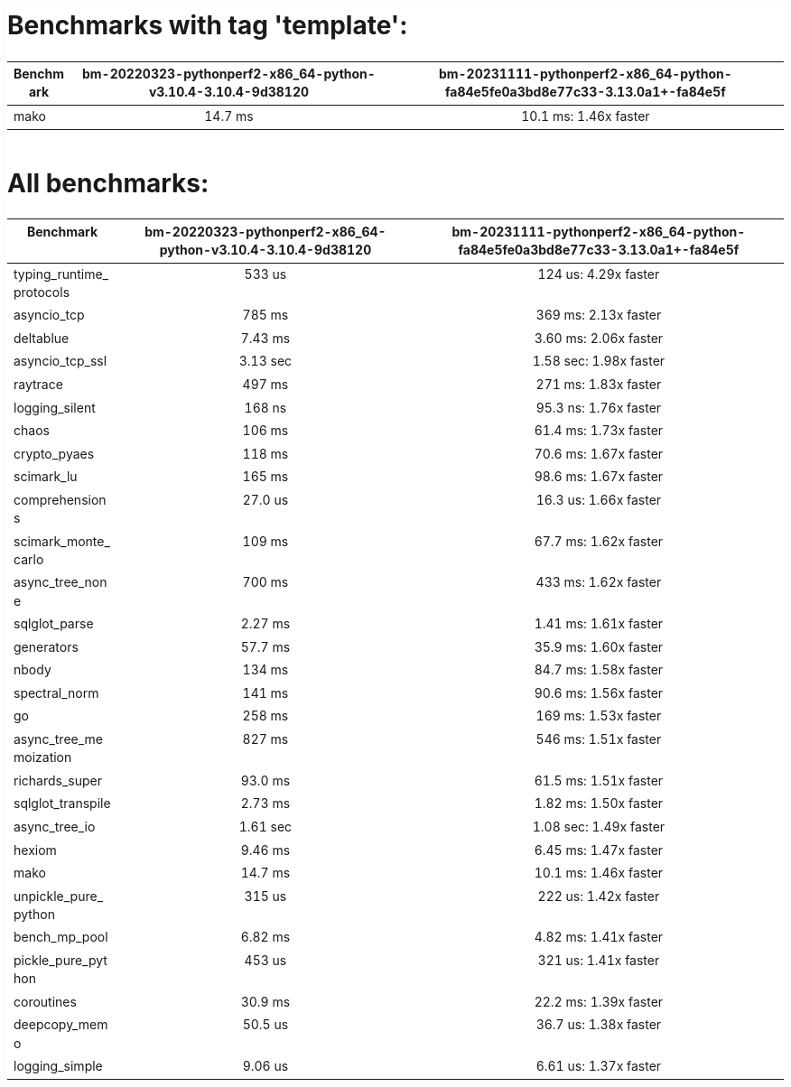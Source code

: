 Benchmarks with tag 'template':
===============================

| Benchmark | bm-20220323-pythonperf2-x86_64-python-v3.10.4-3.10.4-9d38120 | bm-20231111-pythonperf2-x86_64-python-fa84e5fe0a3bd8e77c33-3.13.0a1+-fa84e5f |
|-----------|:------------------------------------------------------------:|:----------------------------------------------------------------------------:|
| mako      | 14.7 ms                                                      | 10.1 ms: 1.46x faster                                                        |

All benchmarks:
===============

| Benchmark                | bm-20220323-pythonperf2-x86_64-python-v3.10.4-3.10.4-9d38120 | bm-20231111-pythonperf2-x86_64-python-fa84e5fe0a3bd8e77c33-3.13.0a1+-fa84e5f |
|--------------------------|:------------------------------------------------------------:|:----------------------------------------------------------------------------:|
| typing_runtime_protocols | 533 us                                                       | 124 us: 4.29x faster                                                         |
| asyncio_tcp              | 785 ms                                                       | 369 ms: 2.13x faster                                                         |
| deltablue                | 7.43 ms                                                      | 3.60 ms: 2.06x faster                                                        |
| asyncio_tcp_ssl          | 3.13 sec                                                     | 1.58 sec: 1.98x faster                                                       |
| raytrace                 | 497 ms                                                       | 271 ms: 1.83x faster                                                         |
| logging_silent           | 168 ns                                                       | 95.3 ns: 1.76x faster                                                        |
| chaos                    | 106 ms                                                       | 61.4 ms: 1.73x faster                                                        |
| crypto_pyaes             | 118 ms                                                       | 70.6 ms: 1.67x faster                                                        |
| scimark_lu               | 165 ms                                                       | 98.6 ms: 1.67x faster                                                        |
| comprehensions           | 27.0 us                                                      | 16.3 us: 1.66x faster                                                        |
| scimark_monte_carlo      | 109 ms                                                       | 67.7 ms: 1.62x faster                                                        |
| async_tree_none          | 700 ms                                                       | 433 ms: 1.62x faster                                                         |
| sqlglot_parse            | 2.27 ms                                                      | 1.41 ms: 1.61x faster                                                        |
| generators               | 57.7 ms                                                      | 35.9 ms: 1.60x faster                                                        |
| nbody                    | 134 ms                                                       | 84.7 ms: 1.58x faster                                                        |
| spectral_norm            | 141 ms                                                       | 90.6 ms: 1.56x faster                                                        |
| go                       | 258 ms                                                       | 169 ms: 1.53x faster                                                         |
| async_tree_memoization   | 827 ms                                                       | 546 ms: 1.51x faster                                                         |
| richards_super           | 93.0 ms                                                      | 61.5 ms: 1.51x faster                                                        |
| sqlglot_transpile        | 2.73 ms                                                      | 1.82 ms: 1.50x faster                                                        |
| async_tree_io            | 1.61 sec                                                     | 1.08 sec: 1.49x faster                                                       |
| hexiom                   | 9.46 ms                                                      | 6.45 ms: 1.47x faster                                                        |
| mako                     | 14.7 ms                                                      | 10.1 ms: 1.46x faster                                                        |
| unpickle_pure_python     | 315 us                                                       | 222 us: 1.42x faster                                                         |
| bench_mp_pool            | 6.82 ms                                                      | 4.82 ms: 1.41x faster                                                        |
| pickle_pure_python       | 453 us                                                       | 321 us: 1.41x faster                                                         |
| coroutines               | 30.9 ms                                                      | 22.2 ms: 1.39x faster                                                        |
| deepcopy_memo            | 50.5 us                                                      | 36.7 us: 1.38x faster                                                        |
| logging_simple           | 9.06 us                                                      | 6.61 us: 1.37x faster                                                        |